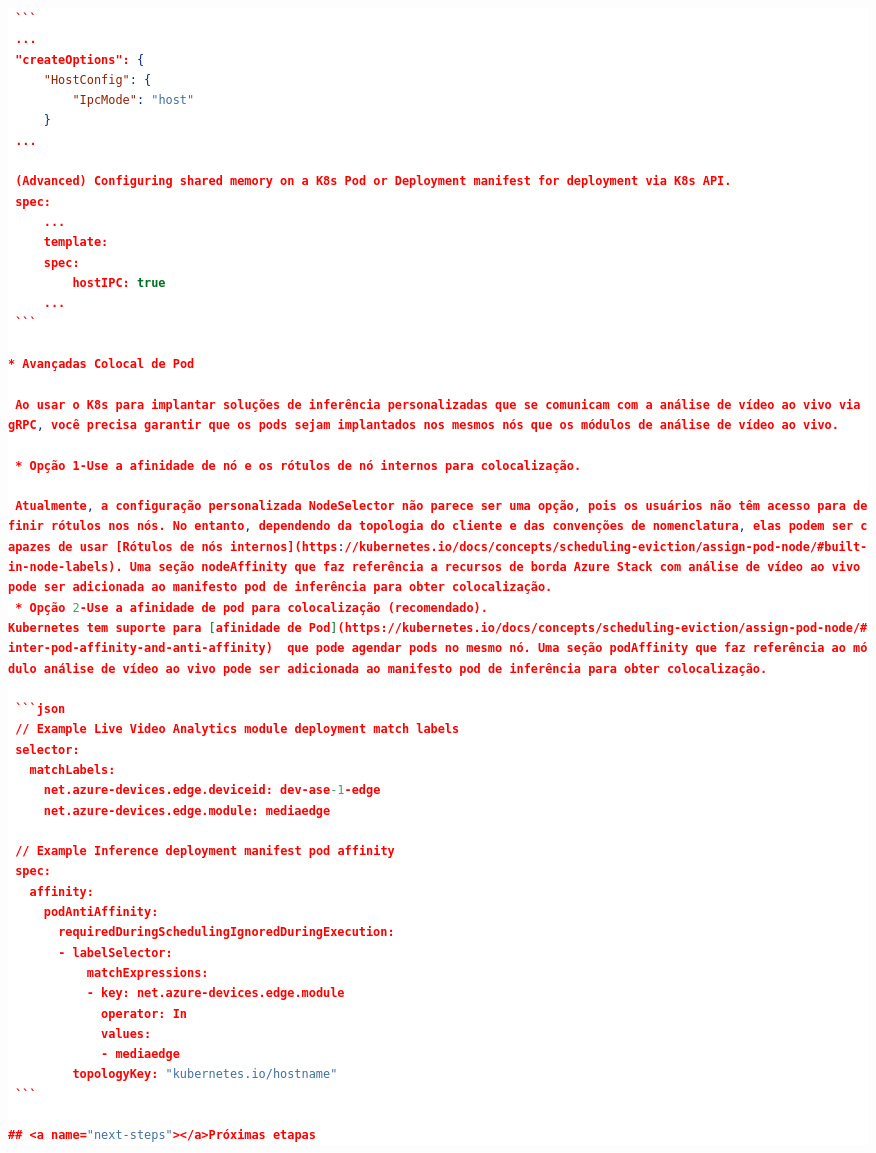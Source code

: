    ```json
    ```
    ...
    "createOptions": {
        "HostConfig": {
            "IpcMode": "host"
        }
    ...
        
    (Advanced) Configuring shared memory on a K8s Pod or Deployment manifest for deployment via K8s API.
    spec:
        ...
        template:
        spec:
            hostIPC: true
        ...
    ```
    
* Avançadas Colocal de Pod

    Ao usar o K8s para implantar soluções de inferência personalizadas que se comunicam com a análise de vídeo ao vivo via gRPC, você precisa garantir que os pods sejam implantados nos mesmos nós que os módulos de análise de vídeo ao vivo.

    * Opção 1-Use a afinidade de nó e os rótulos de nó internos para colocalização.

    Atualmente, a configuração personalizada NodeSelector não parece ser uma opção, pois os usuários não têm acesso para definir rótulos nos nós. No entanto, dependendo da topologia do cliente e das convenções de nomenclatura, elas podem ser capazes de usar [Rótulos de nós internos](https://kubernetes.io/docs/concepts/scheduling-eviction/assign-pod-node/#built-in-node-labels). Uma seção nodeAffinity que faz referência a recursos de borda Azure Stack com análise de vídeo ao vivo pode ser adicionada ao manifesto pod de inferência para obter colocalização.
    * Opção 2-Use a afinidade de pod para colocalização (recomendado).
Kubernetes tem suporte para [afinidade de Pod](https://kubernetes.io/docs/concepts/scheduling-eviction/assign-pod-node/#inter-pod-affinity-and-anti-affinity)  que pode agendar pods no mesmo nó. Uma seção podAffinity que faz referência ao módulo análise de vídeo ao vivo pode ser adicionada ao manifesto pod de inferência para obter colocalização.

    ```json   
    // Example Live Video Analytics module deployment match labels
    selector:
      matchLabels:
        net.azure-devices.edge.deviceid: dev-ase-1-edge
        net.azure-devices.edge.module: mediaedge
    
    // Example Inference deployment manifest pod affinity
    spec:
      affinity:
        podAntiAffinity:
          requiredDuringSchedulingIgnoredDuringExecution:
          - labelSelector:
              matchExpressions:
              - key: net.azure-devices.edge.module
                operator: In
                values:
                - mediaedge
            topologyKey: "kubernetes.io/hostname"
    ```

## <a name="next-steps"></a>Próximas etapas

   ```